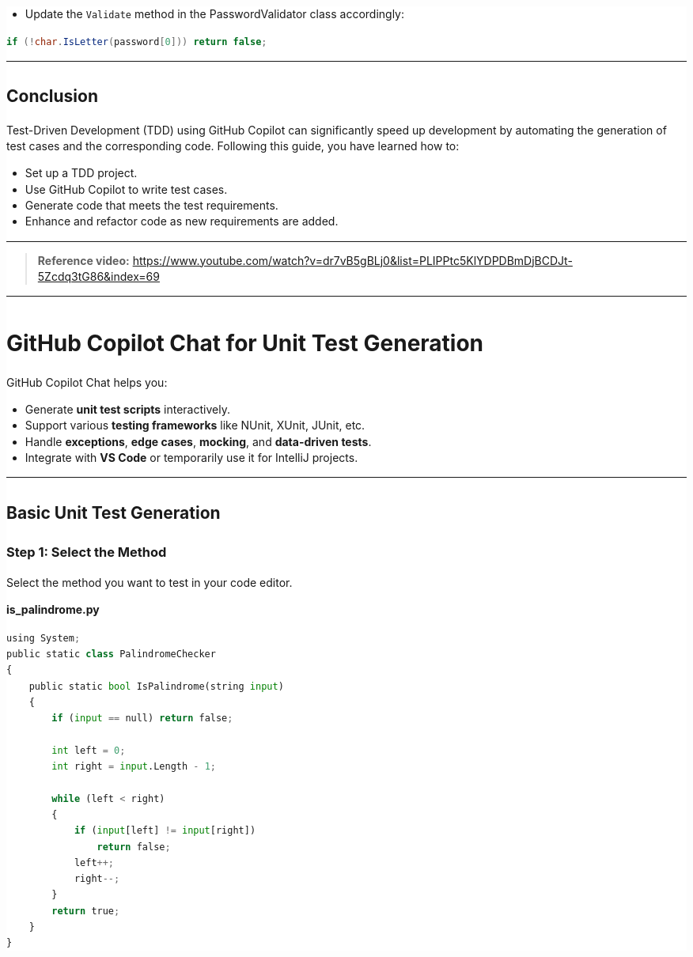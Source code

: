 * Update the `Validate` method in the PasswordValidator class accordingly:

```csharp
if (!char.IsLetter(password[0])) return false;
```

---

## **Conclusion**
Test-Driven Development (TDD) using GitHub Copilot can significantly speed up development by automating the generation of test cases and the corresponding code. Following this guide, you have learned how to:

* Set up a TDD project.
* Use GitHub Copilot to write test cases.
* Generate code that meets the test requirements.
* Enhance and refactor code as new requirements are added.

---
> **Reference video:** https://www.youtube.com/watch?v=dr7vB5gBLj0&list=PLIPPtc5KlYDPDBmDjBCDJt-5Zcdq3tG86&index=69


---

# **GitHub Copilot Chat for Unit Test Generation**

GitHub Copilot Chat helps you:

* Generate **unit test scripts** interactively.
* Support various **testing frameworks** like NUnit, XUnit, JUnit, etc.
* Handle **exceptions**, **edge cases**, **mocking**, and **data-driven tests**.
* Integrate with **VS Code** or temporarily use it for IntelliJ projects.

---

## **Basic Unit Test Generation**

### **Step 1: Select the Method**

Select the method you want to test in your code editor.

**is_palindrome.py**

```python
using System;
public static class PalindromeChecker
{
    public static bool IsPalindrome(string input)
    {
        if (input == null) return false;

        int left = 0;
        int right = input.Length - 1;

        while (left < right)
        {
            if (input[left] != input[right])
                return false;
            left++;
            right--;
        }
        return true;
    }
}
```
